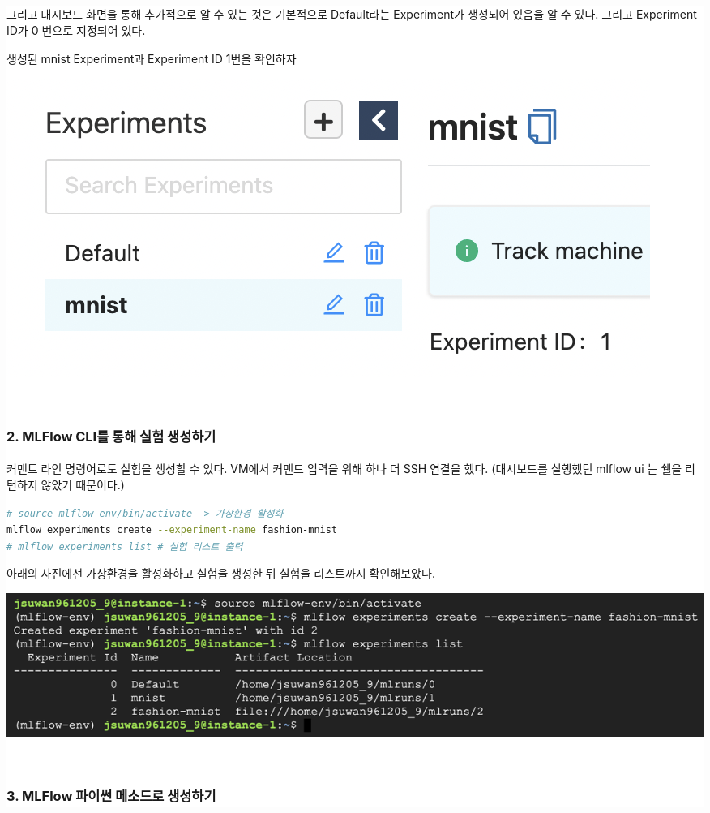 그리고 대시보드 화면을 통해 추가적으로 알 수 있는 것은 기본적으로 Default라는 Experiment가 생성되어 있음을 알 수 있다. 그리고 Experiment ID가 0 번으로 지정되어 있다.

생성된 mnist Experiment과 Experiment ID 1번을 확인하자

![Untitled](images/Untitled7.png)

<br/>

### 2. MLFlow CLI를 통해 실험 생성하기

커맨트 라인 명령어로도 실험을 생성할 수 있다. VM에서 커맨드 입력을 위해 하나 더 SSH 연결을 했다. (대시보드를 실행했던 mlflow ui 는 쉘을 리턴하지 않았기 때문이다.)

```bash
# source mlflow-env/bin/activate -> 가상환경 활성화
mlflow experiments create --experiment-name fashion-mnist
# mlflow experiments list # 실험 리스트 출력
```

아래의 사진에선 가상환경을 활성화하고 실험을 생성한 뒤 실험을 리스트까지 확인해보았다.

![Untitled](images/Untitled8.png)

<br/>

### 3. MLFlow 파이썬 메소드로 생성하기
